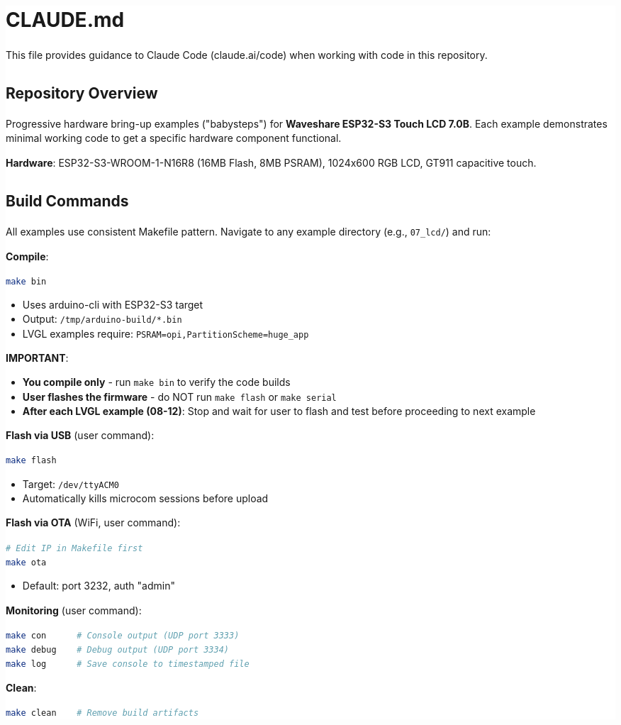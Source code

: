 # CLAUDE.md

This file provides guidance to Claude Code (claude.ai/code) when working with code in this repository.

## Repository Overview

Progressive hardware bring-up examples ("babysteps") for **Waveshare ESP32-S3 Touch LCD 7.0B**. Each example demonstrates minimal working code to get a specific hardware component functional.

**Hardware**: ESP32-S3-WROOM-1-N16R8 (16MB Flash, 8MB PSRAM), 1024x600 RGB LCD, GT911 capacitive touch.

## Build Commands

All examples use consistent Makefile pattern. Navigate to any example directory (e.g., `07_lcd/`) and run:

**Compile**:
```bash
make bin
```
- Uses arduino-cli with ESP32-S3 target
- Output: `/tmp/arduino-build/*.bin`
- LVGL examples require: `PSRAM=opi,PartitionScheme=huge_app`

**IMPORTANT**:
- **You compile only** - run `make bin` to verify the code builds
- **User flashes the firmware** - do NOT run `make flash` or `make serial`
- **After each LVGL example (08-12)**: Stop and wait for user to flash and test before proceeding to next example

**Flash via USB** (user command):
```bash
make flash
```
- Target: `/dev/ttyACM0`
- Automatically kills microcom sessions before upload

**Flash via OTA** (WiFi, user command):
```bash
# Edit IP in Makefile first
make ota
```
- Default: port 3232, auth "admin"

**Monitoring** (user command):
```bash
make con      # Console output (UDP port 3333)
make debug    # Debug output (UDP port 3334)
make log      # Save console to timestamped file
```

**Clean**:
```bash
make clean    # Remove build artifacts
```
